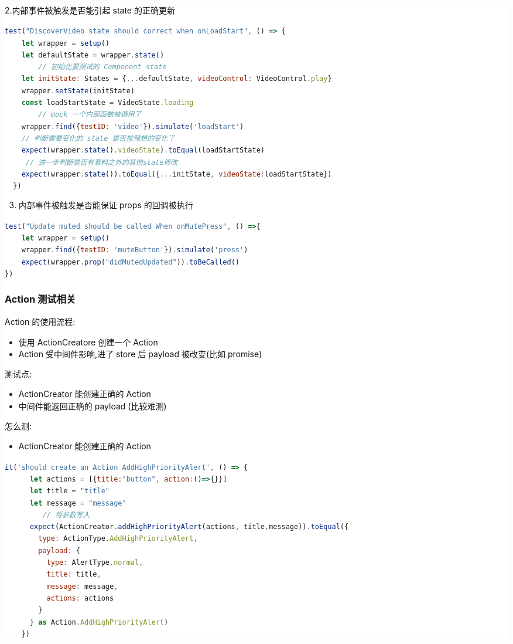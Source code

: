 2.内部事件被触发是否能引起 state 的正确更新

```js  
test("DiscoverVideo state should correct when onLoadStart", () => {  
    let wrapper = setup()  
    let defaultState = wrapper.state()  
		// 初始化要测试的 Component state  
    let initState: States = {...defaultState, videoControl: VideoControl.play}  
    wrapper.setState(initState)  
    const loadStartState = VideoState.loading  
		// mock 一个内部函数被调用了  
    wrapper.find({testID: 'video'}).simulate('loadStart')  
    // 判断需要变化的 state 是否按预想的变化了  
    expect(wrapper.state().videoState).toEqual(loadStartState)  
     // 进一步判断是否有意料之外的其他state修改  
    expect(wrapper.state()).toEqual({...initState, videoState:loadStartState})  
  })  
```  
  
3. 内部事件被触发是否能保证 props 的回调被执行  

```js  
test("Update muted should be called When onMutePress", () =>{  
    let wrapper = setup()  
    wrapper.find({testID: 'muteButton'}).simulate('press')  
    expect(wrapper.prop("didMutedUpdated")).toBeCalled()  
})  
```  
  
### Action 测试相关  
  
Action 的使用流程:  
* 使用 ActionCreatore 创建一个 Action  
* Action 受中间件影响,进了 store 后 payload 被改变(比如 promise)  
  
测试点:   
* ActionCreator 能创建正确的 Action  
* 中间件能返回正确的  payload (比较难测)  
  
  
怎么测:  
* ActionCreator 能创建正确的 Action  

```js  
it('should create an Action AddHighPriorityAlert', () => {  
      let actions = [{title:"button", action:()=>{}}]  
      let title = "title"  
      let message = "message"  
		 // 将参数写入  
      expect(ActionCreator.addHighPriorityAlert(actions, title,message)).toEqual({  
        type: ActionType.AddHighPriorityAlert,  
        payload: {  
          type: AlertType.normal,  
          title: title,  
          message: message,  
          actions: actions  
        }  
      } as Action.AddHighPriorityAlert)  
    })  
```  
